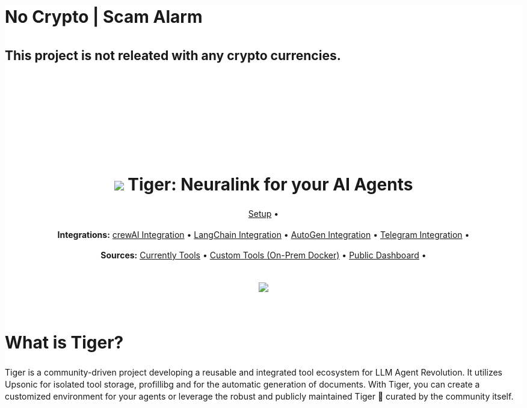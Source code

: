 
# No Crypto | Scam Alarm
## This project is not releated with any crypto currencies.



<br>
<br>
<br>
<br>
<br>
<br>






<div align= "center">
    <h1><img src="assets/image.svg " height="28px" /> Tiger: Neuralink for your AI Agents</h1>
</div>

<p align="center">
  <a href="#setup">Setup</a> •
</p>

<p align="center">
<b>Integrations:</b>
  <a href="#crewai-integration">crewAI Integration</a> •
  <a href="#langchain-integration">LangChain Integration</a> •
  <a href="#autogen-integration">AutoGen Integration</a> •
    <a href="#signin-to-telegram">Telegram Integration</a> •
</p>

<p align="center">
<b>Sources:</b>
  <a href="#currently-tools">Currently Tools</a> •
  <a href="#creating-your-own-tiger">Custom Tools (On-Prem Docker)</a> •
  <a href="#public-dashboard">Public Dashboard</a> •
</p>

<br>
<div align="center">
<img src="assets/overview.png" >
</div>
<br>

# What is Tiger?

Tiger is a community-driven project developing a reusable and integrated tool ecosystem for LLM Agent Revolution. It utilizes Upsonic for isolated tool storage, profillibg and for the automatic generation of documents. With Tiger, you can create a customized environment for your agents or leverage the robust and publicly maintained Tiger 🐅 curated by the community itself.
